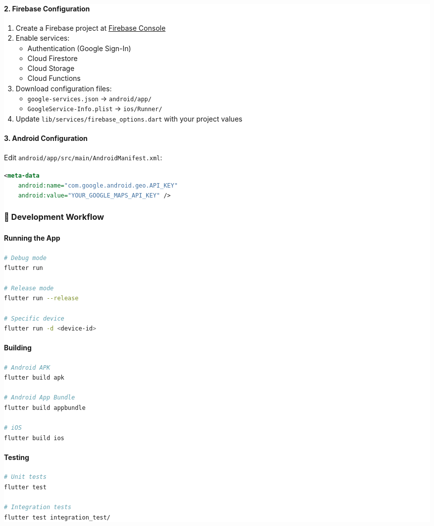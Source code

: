 #### 2. Firebase Configuration

1. Create a Firebase project at [Firebase Console](https://console.firebase.google.com/)
2. Enable services:
   - Authentication (Google Sign-In)
   - Cloud Firestore
   - Cloud Storage
   - Cloud Functions
3. Download configuration files:
   - `google-services.json` → `android/app/`
   - `GoogleService-Info.plist` → `ios/Runner/`
4. Update `lib/services/firebase_options.dart` with your project values

#### 3. Android Configuration

Edit `android/app/src/main/AndroidManifest.xml`:
```xml
<meta-data
    android:name="com.google.android.geo.API_KEY"
    android:value="YOUR_GOOGLE_MAPS_API_KEY" />
```

### 🚀 Development Workflow

#### Running the App
```bash
# Debug mode
flutter run

# Release mode
flutter run --release

# Specific device
flutter run -d <device-id>
```

#### Building
```bash
# Android APK
flutter build apk

# Android App Bundle
flutter build appbundle

# iOS
flutter build ios
```

#### Testing
```bash
# Unit tests
flutter test

# Integration tests
flutter test integration_test/
```
